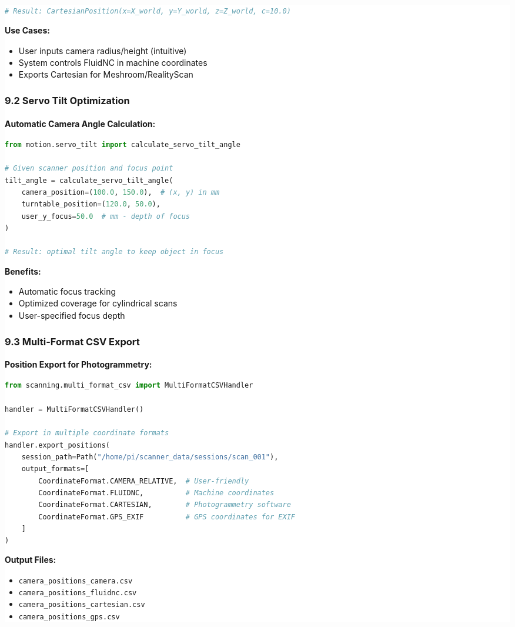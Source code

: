 ```python
# Result: CartesianPosition(x=X_world, y=Y_world, z=Z_world, c=10.0)
```

**Use Cases:**
- User inputs camera radius/height (intuitive)
- System controls FluidNC in machine coordinates
- Exports Cartesian for Meshroom/RealityScan

### 9.2 Servo Tilt Optimization

**Automatic Camera Angle Calculation:**

```python
from motion.servo_tilt import calculate_servo_tilt_angle

# Given scanner position and focus point
tilt_angle = calculate_servo_tilt_angle(
    camera_position=(100.0, 150.0),  # (x, y) in mm
    turntable_position=(120.0, 50.0),
    user_y_focus=50.0  # mm - depth of focus
)

# Result: optimal tilt angle to keep object in focus
```

**Benefits:**
- Automatic focus tracking
- Optimized coverage for cylindrical scans
- User-specified focus depth

### 9.3 Multi-Format CSV Export

**Position Export for Photogrammetry:**

```python
from scanning.multi_format_csv import MultiFormatCSVHandler

handler = MultiFormatCSVHandler()

# Export in multiple coordinate formats
handler.export_positions(
    session_path=Path("/home/pi/scanner_data/sessions/scan_001"),
    output_formats=[
        CoordinateFormat.CAMERA_RELATIVE,  # User-friendly
        CoordinateFormat.FLUIDNC,          # Machine coordinates
        CoordinateFormat.CARTESIAN,        # Photogrammetry software
        CoordinateFormat.GPS_EXIF          # GPS coordinates for EXIF
    ]
)
```

**Output Files:**
- `camera_positions_camera.csv`
- `camera_positions_fluidnc.csv`
- `camera_positions_cartesian.csv`
- `camera_positions_gps.csv`
